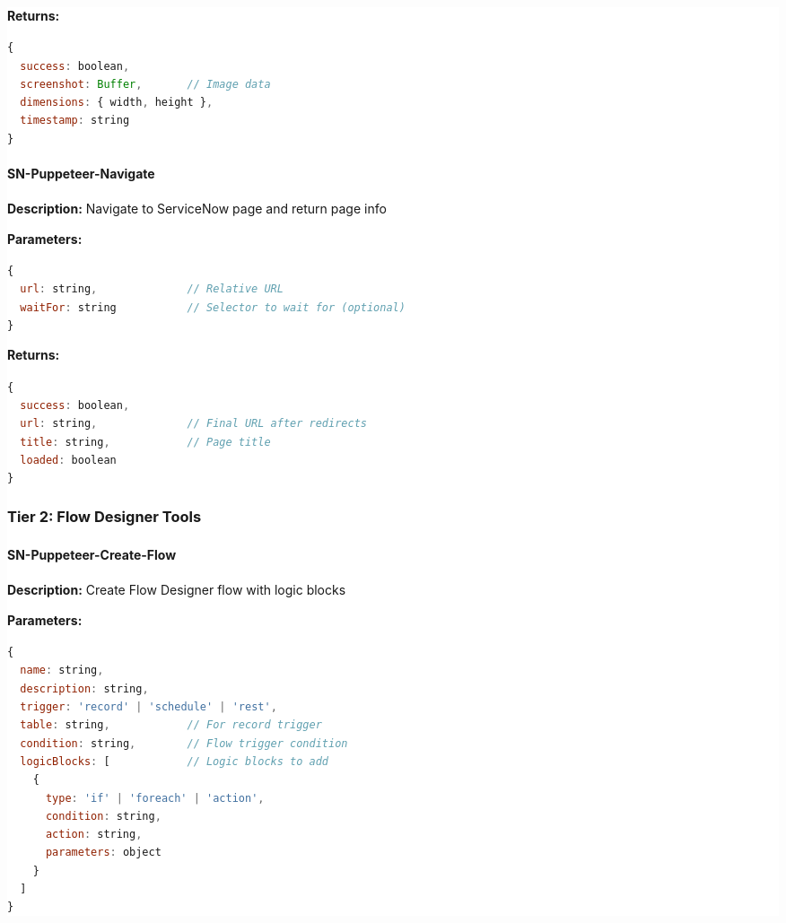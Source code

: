 **Returns:**
```javascript
{
  success: boolean,
  screenshot: Buffer,       // Image data
  dimensions: { width, height },
  timestamp: string
}
```

#### SN-Puppeteer-Navigate
**Description:** Navigate to ServiceNow page and return page info

**Parameters:**
```javascript
{
  url: string,              // Relative URL
  waitFor: string           // Selector to wait for (optional)
}
```

**Returns:**
```javascript
{
  success: boolean,
  url: string,              // Final URL after redirects
  title: string,            // Page title
  loaded: boolean
}
```

### Tier 2: Flow Designer Tools

#### SN-Puppeteer-Create-Flow
**Description:** Create Flow Designer flow with logic blocks

**Parameters:**
```javascript
{
  name: string,
  description: string,
  trigger: 'record' | 'schedule' | 'rest',
  table: string,            // For record trigger
  condition: string,        // Flow trigger condition
  logicBlocks: [            // Logic blocks to add
    {
      type: 'if' | 'foreach' | 'action',
      condition: string,
      action: string,
      parameters: object
    }
  ]
}
```
